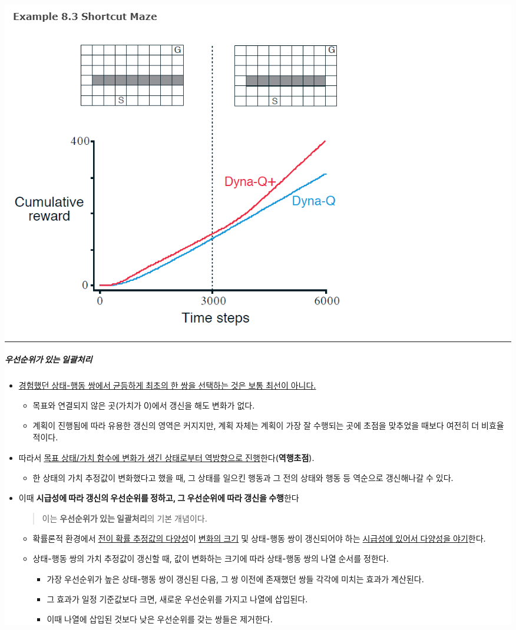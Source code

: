   ![](picture/7-8.png)

--- 

##### 우선순위가 있는 일괄처리

- <u>경험했던 상태-행동 쌍에서 균등하게 최초의 한 쌍을 선택하는 것은 보통 최선이 아니다. </u>
  
  - 목표와 연결되지 않은 곳(가치가 0)에서 갱신을 해도 변화가 없다. 
  
  - 계획이 진행됨에 따라 유용한 갱신의 영역은 커지지만, 계획 자체는 계획이 가장 잘 수행되는 곳에 초점을 맞추었을 때보다 여전히 더 비효율적이다. 

- 따라서 <u>목표 상태/가치 함수에 변화가 생긴 상태로부터 역방향으로 진행</u>한다(**역행초점**).
  
  - 한 상태의 가치 추정값이 변화했다고 했을 때, 그 상태를 일으킨 행동과 그 전의 상태와 행동 등 역순으로  갱신해나갈 수 있다.

- 이때 **시급성에 따라 갱신의 우선순위를 정하고, 그 우선순위에 따라 갱신을 수행**한다
  
  > 이는 **우선순위가 있는 일괄처리**의 기본 개념이다.
  
  - 확률론적 환경에서 <u>전이 확률 추정값의 다양성</u>이 <u>변화의 크기</u> 및 상태-행동 쌍이 갱신되어야 하는 <u>시급성에 있어서 다양성을 야기</u>한다.
  
  - 상태-행동 쌍의 가치 추정값이 갱신할 때, 값이 변화하는 크기에 따라 상태-행동 쌍의 나열 순서를 정한다. 
    
    - 가장 우선순위가 높은 상태-행동 쌍이 갱신된 다음, 그 쌍 이전에 존재했던 쌍들 각각에 미치는 효과가 계산된다. 
    
    - 그 효과가 일정 기준값보다 크면, 새로운 우선순위를 가지고 나열에 삽입된다. 
    
    - 이때 나열에 삽입된 것보다 낮은 우선순위를 갖는 쌍들은 제거한다. 
  